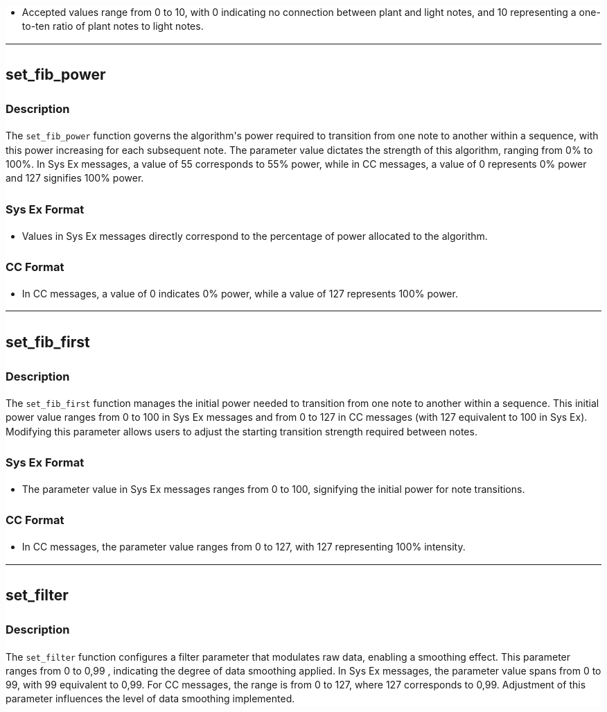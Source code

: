 - Accepted values range from 0 to 10, with 0 indicating no connection between plant and light notes, and 10 representing a one-to-ten ratio of plant notes to light notes.


---

## set_fib_power

### Description

The `set_fib_power` function governs the algorithm's power required to transition from one note to another within a sequence, with this power increasing for each subsequent note. The parameter value dictates the strength of this algorithm, ranging from 0% to 100%. In Sys Ex messages, a value of 55 corresponds to 55% power, while in CC messages, a value of 0 represents 0% power and 127 signifies 100% power.

### Sys Ex Format

- Values in Sys Ex messages directly correspond to the percentage of power allocated to the algorithm.

### CC Format

- In CC messages, a value of 0 indicates 0% power, while a value of 127 represents 100% power.

---

## set_fib_first

### Description

The `set_fib_first` function manages the initial power needed to transition from one note to another within a sequence. This initial power value ranges from 0 to 100 in Sys Ex messages and from 0 to 127 in CC messages (with 127 equivalent to 100 in Sys Ex). Modifying this parameter allows users to adjust the starting transition strength required between notes.

### Sys Ex Format

- The parameter value in Sys Ex messages ranges from 0 to 100, signifying the initial power for note transitions.

### CC Format

- In CC messages, the parameter value ranges from 0 to 127, with 127 representing 100% intensity.

---

## set_filter

### Description

The `set_filter` function configures a filter parameter that modulates raw data, enabling a smoothing effect. This parameter ranges from 0 to 0,99 , indicating the degree of data smoothing applied. In Sys Ex messages, the parameter value spans from 0 to 99, with 99 equivalent to 0,99. For CC messages, the range is from 0 to 127, where 127 corresponds to 0,99. Adjustment of this parameter influences the level of data smoothing implemented.
